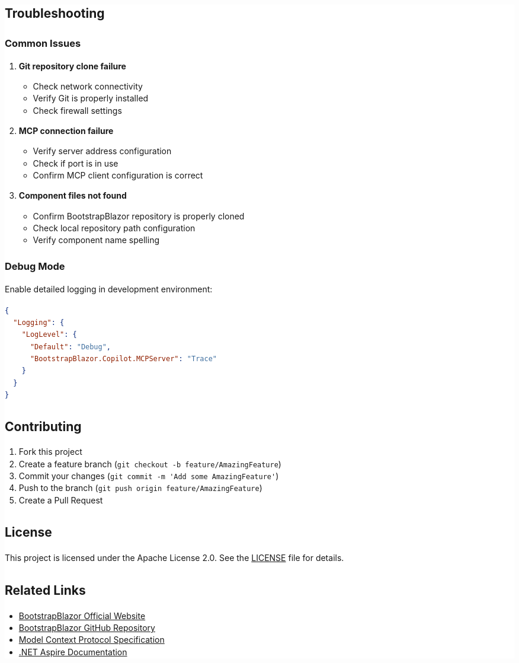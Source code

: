 ## Troubleshooting

### Common Issues

1. **Git repository clone failure**
   - Check network connectivity
   - Verify Git is properly installed
   - Check firewall settings

2. **MCP connection failure**
   - Verify server address configuration
   - Check if port is in use
   - Confirm MCP client configuration is correct

3. **Component files not found**
   - Confirm BootstrapBlazor repository is properly cloned
   - Check local repository path configuration
   - Verify component name spelling

### Debug Mode

Enable detailed logging in development environment:

```json
{
  "Logging": {
    "LogLevel": {
      "Default": "Debug",
      "BootstrapBlazor.Copilot.MCPServer": "Trace"
    }
  }
}
```

## Contributing

1. Fork this project
2. Create a feature branch (`git checkout -b feature/AmazingFeature`)
3. Commit your changes (`git commit -m 'Add some AmazingFeature'`)
4. Push to the branch (`git push origin feature/AmazingFeature`)
5. Create a Pull Request

## License

This project is licensed under the Apache License 2.0. See the [LICENSE](LICENSE.txt) file for details.

## Related Links

- [BootstrapBlazor Official Website](https://www.blazor.zone/)
- [BootstrapBlazor GitHub Repository](https://github.com/dotnetcore/BootstrapBlazor)
- [Model Context Protocol Specification](https://modelcontextprotocol.io/)
- [.NET Aspire Documentation](https://learn.microsoft.com/en-us/dotnet/aspire/)
